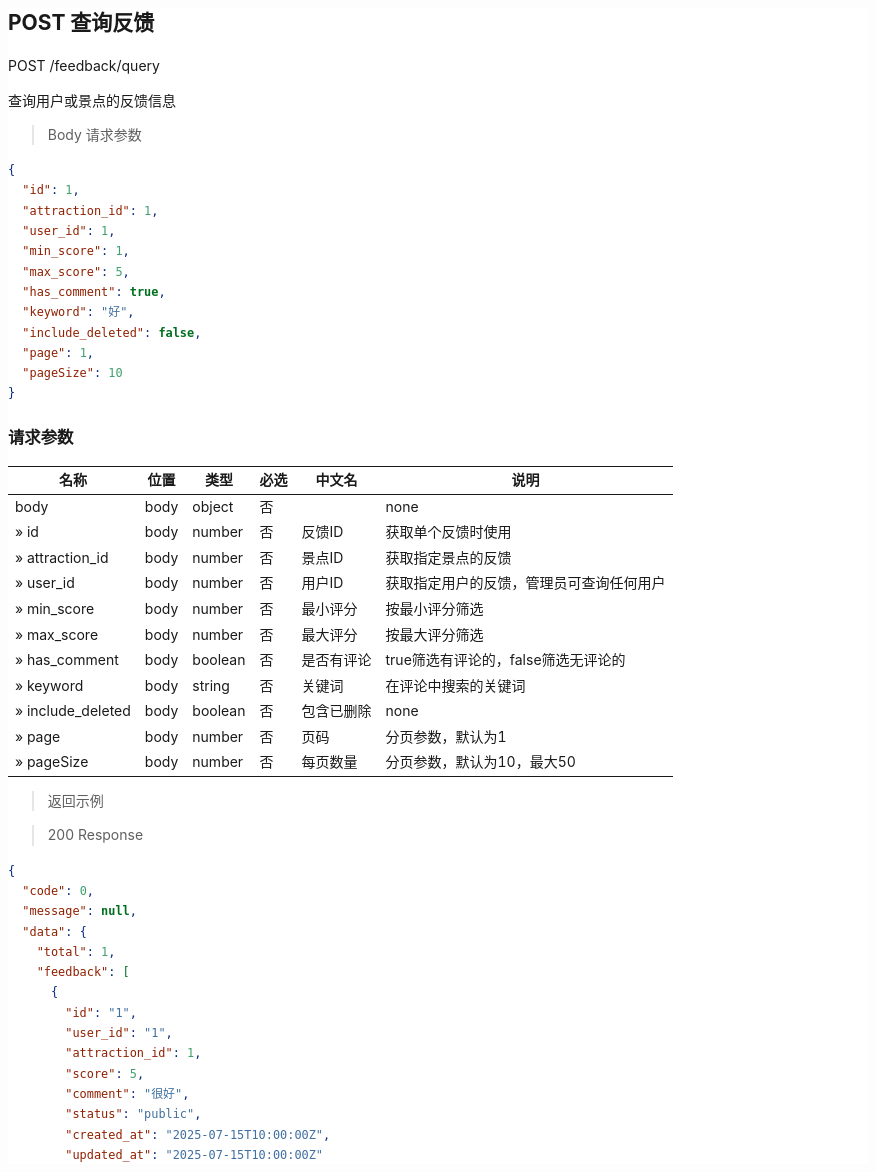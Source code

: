 ## POST 查询反馈

POST /feedback/query

查询用户或景点的反馈信息

> Body 请求参数

```json
{
  "id": 1,
  "attraction_id": 1,
  "user_id": 1,
  "min_score": 1,
  "max_score": 5,
  "has_comment": true,
  "keyword": "好",
  "include_deleted": false,
  "page": 1,
  "pageSize": 10
}
```

### 请求参数

|名称|位置|类型|必选|中文名|说明|
|---|---|---|---|---|---|
|body|body|object| 否 ||none|
|» id|body|number| 否 | 反馈ID|获取单个反馈时使用|
|» attraction_id|body|number| 否 | 景点ID|获取指定景点的反馈|
|» user_id|body|number| 否 | 用户ID|获取指定用户的反馈，管理员可查询任何用户|
|» min_score|body|number| 否 | 最小评分|按最小评分筛选|
|» max_score|body|number| 否 | 最大评分|按最大评分筛选|
|» has_comment|body|boolean| 否 | 是否有评论|true筛选有评论的，false筛选无评论的|
|» keyword|body|string| 否 | 关键词|在评论中搜索的关键词|
|» include_deleted|body|boolean| 否 | 包含已删除|none|
|» page|body|number| 否 | 页码|分页参数，默认为1|
|» pageSize|body|number| 否 | 每页数量|分页参数，默认为10，最大50|

> 返回示例

> 200 Response

```json
{
  "code": 0,
  "message": null,
  "data": {
    "total": 1,
    "feedback": [
      {
        "id": "1",
        "user_id": "1",
        "attraction_id": 1,
        "score": 5,
        "comment": "很好",
        "status": "public",
        "created_at": "2025-07-15T10:00:00Z",
        "updated_at": "2025-07-15T10:00:00Z"
```